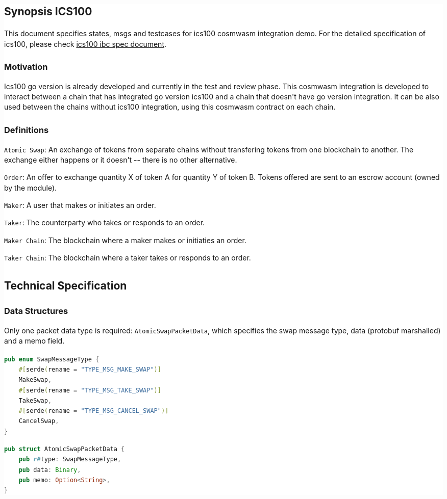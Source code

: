 ## Synopsis ICS100

This document specifies states, msgs and testcases for ics100 cosmwasm integration demo.
For the detailed specification of ics100, please check [ics100 ibc spec document](https://github.com/cosmos/ibc/blob/main/spec/app/ics-100-atomic-swap/README.md).

### Motivation

Ics100 go version is already developed and currently in the test and review phase. This cosmwasm integration is developed to interact between a chain that has integrated go version ics100 and a chain that doesn't have go version integration.
It can be also used between the chains without ics100 integration, using this cosmwasm contract on each chain.

### Definitions

`Atomic Swap`: An exchange of tokens from separate chains without transfering tokens from one blockchain to another.  The exchange either happens or it doesn't -- there is no other alternative.

`Order`: An offer to exchange quantity X of token A for quantity Y of token B. Tokens offered are sent to an escrow account (owned by the module).

`Maker`: A user that makes or initiates an order.

`Taker`: The counterparty who takes or responds to an order.

`Maker Chain`: The blockchain where a maker makes or initiaties an order.

`Taker Chain`: The blockchain where a taker takes or responds to an order.

## Technical Specification

### Data Structures

Only one packet data type is required: `AtomicSwapPacketData`, which specifies the swap message type, data (protobuf marshalled) and a memo field.

```rust
pub enum SwapMessageType {
    #[serde(rename = "TYPE_MSG_MAKE_SWAP")]
    MakeSwap,
    #[serde(rename = "TYPE_MSG_TAKE_SWAP")]
    TakeSwap,
    #[serde(rename = "TYPE_MSG_CANCEL_SWAP")]
    CancelSwap,
}
```

```rust
pub struct AtomicSwapPacketData {
    pub r#type: SwapMessageType,
    pub data: Binary,
    pub memo: Option<String>,
}
```
